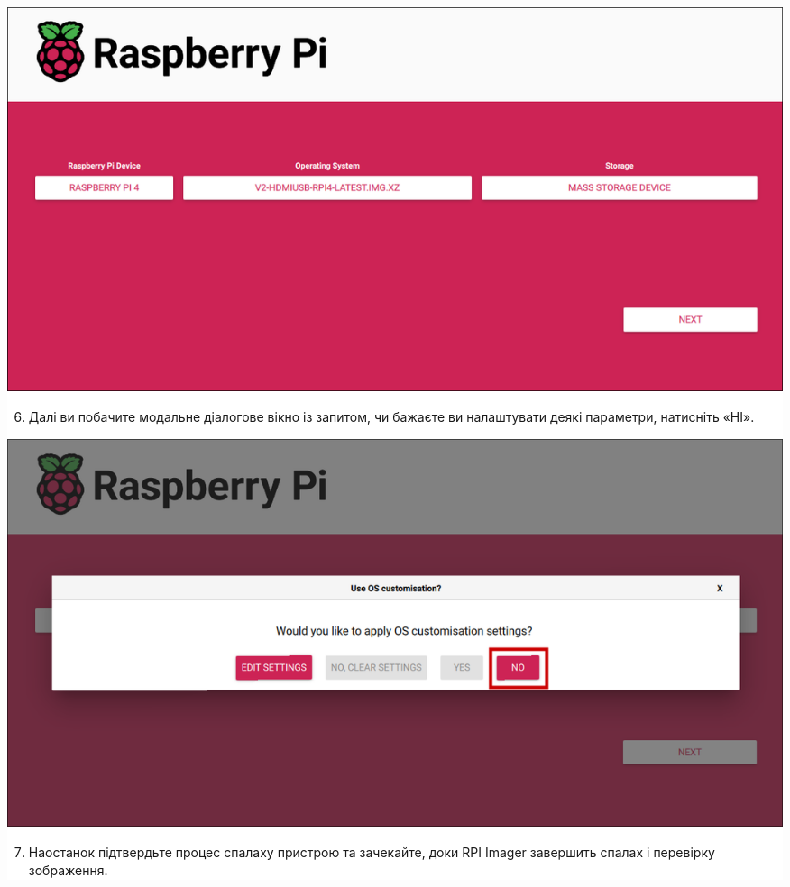 ![Підготовка до запису.](rpi-img5.png)

6. Далі ви побачите модальне діалогове вікно із запитом, чи бажаєте ви налаштувати деякі параметри, натисніть «НІ».

![Діалогове вікно.](rpi-img6.png)

7. Наостанок підтвердьте процес спалаху пристрою та зачекайте, доки RPI Imager завершить спалах і перевірку зображення.
